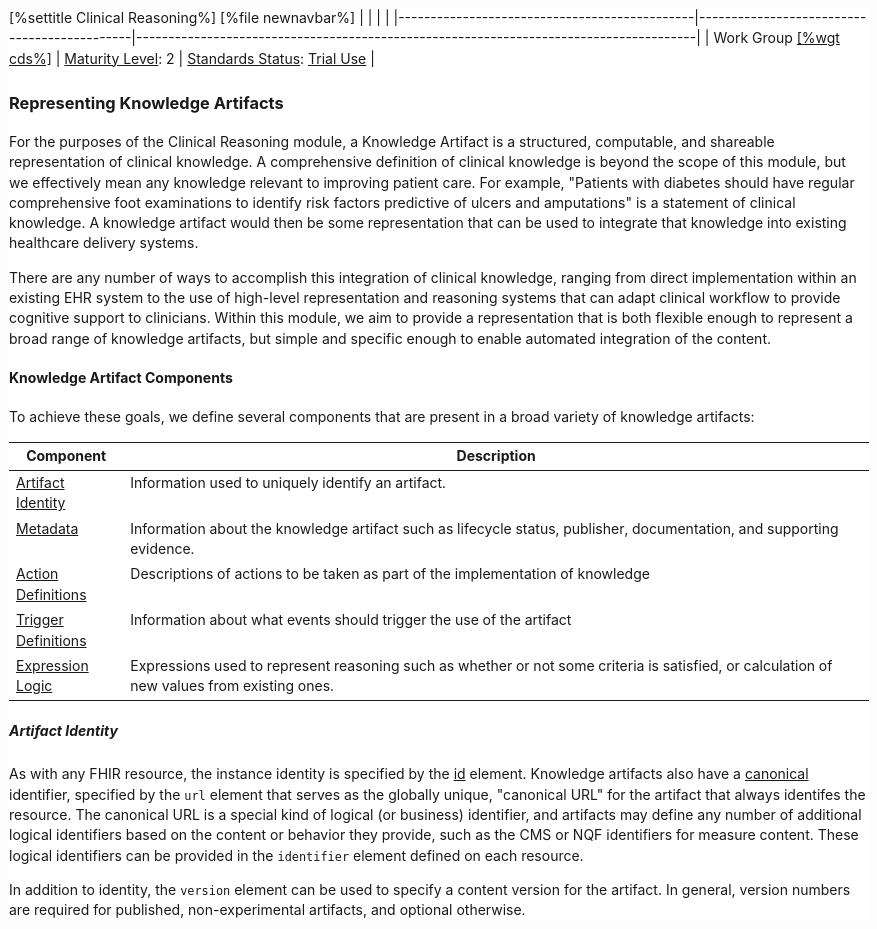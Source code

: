 \[%settitle Clinical Reasoning%\]
\[%file newnavbar%\]
|                                              |                                             |                                                                                       |
|----------------------------------------------|---------------------------------------------|---------------------------------------------------------------------------------------|
| Work Group [\[%wgt cds%\]](%5B%wg%20cds%%5D) | [Maturity Level](versions.html#maturity): 2 | [Standards Status](versions.html#std-process): [Trial Use](versions.html#std-process) |

<span id="knowledge-artifact-representation"></span>
### Representing Knowledge Artifacts

For the purposes of the Clinical Reasoning module, a Knowledge Artifact is a structured, computable, and shareable representation of clinical knowledge. A comprehensive definition of clinical knowledge is beyond the scope of this module, but we effectively mean any knowledge relevant to improving patient care. For example, "Patients with diabetes should have regular comprehensive foot examinations to identify risk factors predictive of ulcers and amputations" is a statement of clinical knowledge. A knowledge artifact would then be some representation that can be used to integrate that knowledge into existing healthcare delivery systems.

There are any number of ways to accomplish this integration of clinical knowledge, ranging from direct implementation within an existing EHR system to the use of high-level representation and reasoning systems that can adapt clinical workflow to provide cognitive support to clinicians. Within this module, we aim to provide a representation that is both flexible enough to represent a broad range of knowledge artifacts, but simple and specific enough to enable automated integration of the content.

<span id="knowledge-artifact-components"></span>
#### Knowledge Artifact Components

To achieve these goals, we define several components that are present in a broad variety of knowledge artifacts:

| Component                                   | Description                                                                                                                                 |
|---------------------------------------------|---------------------------------------------------------------------------------------------------------------------------------------------|
| [Artifact Identity](#artifact-identity)     | Information used to uniquely identify an artifact.                                                                                          |
| [Metadata](#metadata)                       | Information about the knowledge artifact such as lifecycle status, publisher, documentation, and supporting evidence.                       |
| [Action Definitions](#action-definitions)   | Descriptions of actions to be taken as part of the implementation of knowledge                                                              |
| [Trigger Definitions](#trigger-definitions) | Information about what events should trigger the use of the artifact                                                                        |
| [Expression Logic](#expression-logic)       | Expressions used to represent reasoning such as whether or not some criteria is satisfied, or calculation of new values from existing ones. |

<span id="artifact-identity"></span>
##### Artifact Identity

As with any FHIR resource, the instance identity is specified by the [id](resource-definitions.html#Resource.id) element. Knowledge artifacts also have a [canonical](resource.html#canonical) identifier, specified by the `url` element that serves as the globally unique, "canonical URL" for the artifact that always identifes the resource. The canonical URL is a special kind of logical (or business) identifier, and artifacts may define any number of additional logical identifiers based on the content or behavior they provide, such as the CMS or NQF identifiers for measure content. These logical identifiers can be provided in the `identifier` element defined on each resource.

In addition to identity, the `version` element can be used to specify a content version for the artifact. In general, version numbers are required for published, non-experimental artifacts, and optional otherwise.
